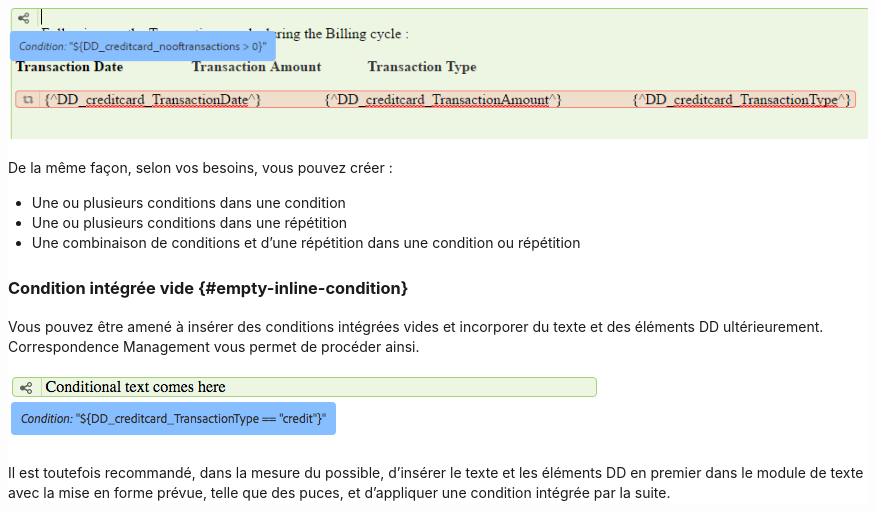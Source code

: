 ![repeatwitincondition](assets/repeatwitincondition.png)

De la même façon, selon vos besoins, vous pouvez créer :

* Une ou plusieurs conditions dans une condition
* Une ou plusieurs conditions dans une répétition
* Une combinaison de conditions et d’une répétition dans une condition ou répétition

### Condition intégrée vide {#empty-inline-condition}

Vous pouvez être amené à insérer des conditions intégrées vides et incorporer du texte et des éléments DD ultérieurement. Correspondence Management vous permet de procéder ainsi.

![emptycondition](assets/emptycondition.png)

Il est toutefois recommandé, dans la mesure du possible, d’insérer le texte et les éléments DD en premier dans le module de texte avec la mise en forme prévue, telle que des puces, et d’appliquer une condition intégrée par la suite.

